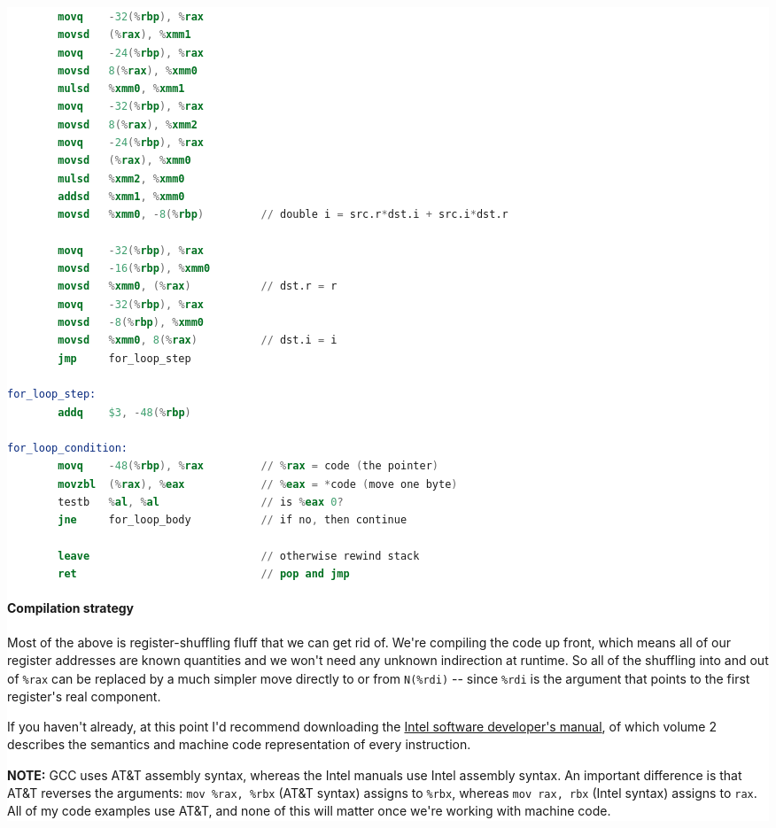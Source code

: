 ```s
        movq    -32(%rbp), %rax
        movsd   (%rax), %xmm1
        movq    -24(%rbp), %rax
        movsd   8(%rax), %xmm0
        mulsd   %xmm0, %xmm1
        movq    -32(%rbp), %rax
        movsd   8(%rax), %xmm2
        movq    -24(%rbp), %rax
        movsd   (%rax), %xmm0
        mulsd   %xmm2, %xmm0
        addsd   %xmm1, %xmm0
        movsd   %xmm0, -8(%rbp)         // double i = src.r*dst.i + src.i*dst.r

        movq    -32(%rbp), %rax
        movsd   -16(%rbp), %xmm0
        movsd   %xmm0, (%rax)           // dst.r = r
        movq    -32(%rbp), %rax
        movsd   -8(%rbp), %xmm0
        movsd   %xmm0, 8(%rax)          // dst.i = i
        jmp     for_loop_step

for_loop_step:
        addq    $3, -48(%rbp)

for_loop_condition:
        movq    -48(%rbp), %rax         // %rax = code (the pointer)
        movzbl  (%rax), %eax            // %eax = *code (move one byte)
        testb   %al, %al                // is %eax 0?
        jne     for_loop_body           // if no, then continue

        leave                           // otherwise rewind stack
        ret                             // pop and jmp
```

#### Compilation strategy
Most of the above is register-shuffling fluff that we can get rid of. We're
compiling the code up front, which means all of our register addresses are
known quantities and we won't need any unknown indirection at runtime. So all
of the shuffling into and out of `%rax` can be replaced by a much simpler move
directly to or from `N(%rdi)` -- since `%rdi` is the argument that points to
the first register's real component.

If you haven't already, at this point I'd recommend downloading the [Intel
software developer's
manual](https://software.intel.com/en-us/articles/intel-sdm), of which volume 2
describes the semantics and machine code representation of every instruction.

**NOTE:** GCC uses AT&T assembly syntax, whereas the Intel manuals use Intel
assembly syntax. An important difference is that AT&T reverses the arguments:
`mov %rax, %rbx` (AT&T syntax) assigns to `%rbx`, whereas `mov rax, rbx` (Intel
syntax) assigns to `rax`. All of my code examples use AT&T, and none of this
will matter once we're working with machine code.
